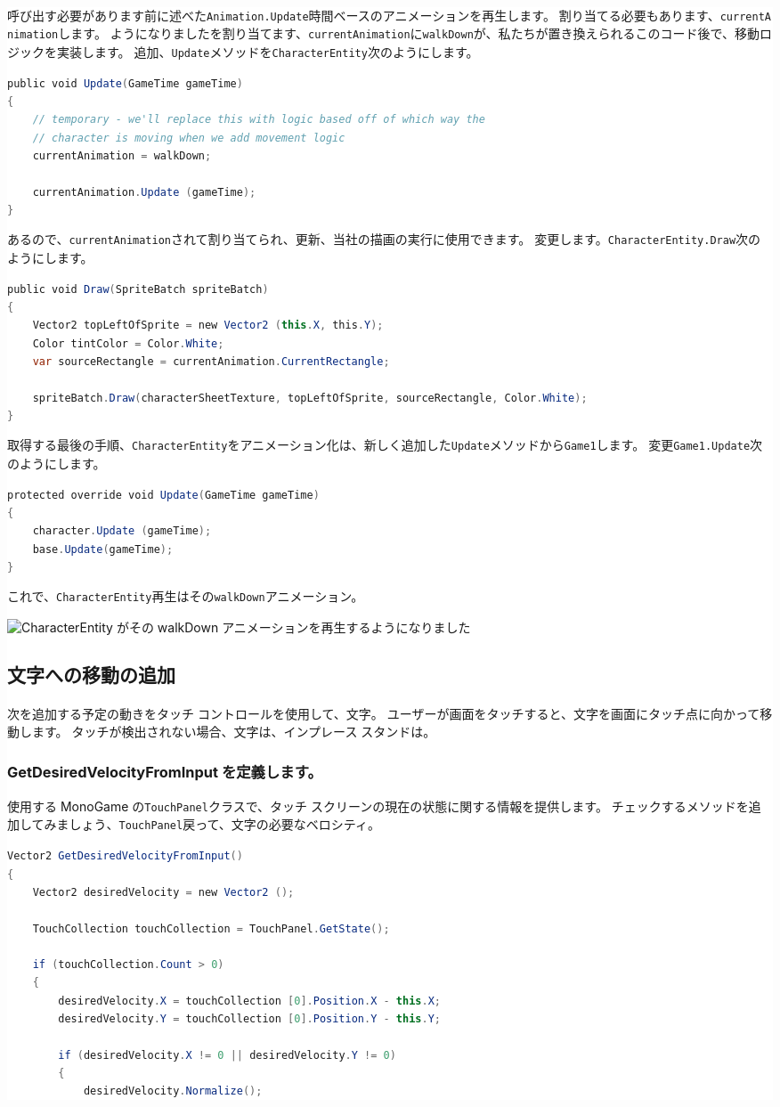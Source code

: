 呼び出す必要があります前に述べた`Animation.Update`時間ベースのアニメーションを再生します。 割り当てる必要もあります、`currentAnimation`します。 ようになりましたを割り当てます、`currentAnimation`に`walkDown`が、私たちが置き換えられるこのコード後で、移動ロジックを実装します。 追加、`Update`メソッドを`CharacterEntity`次のようにします。


```csharp
public void Update(GameTime gameTime)
{
    // temporary - we'll replace this with logic based off of which way the
    // character is moving when we add movement logic
    currentAnimation = walkDown;

    currentAnimation.Update (gameTime);
}
```

あるので、`currentAnimation`されて割り当てられ、更新、当社の描画の実行に使用できます。 変更します。`CharacterEntity.Draw`次のようにします。

```csharp
public void Draw(SpriteBatch spriteBatch)
{
    Vector2 topLeftOfSprite = new Vector2 (this.X, this.Y);
    Color tintColor = Color.White;
    var sourceRectangle = currentAnimation.CurrentRectangle;

    spriteBatch.Draw(characterSheetTexture, topLeftOfSprite, sourceRectangle, Color.White);
}
```

取得する最後の手順、`CharacterEntity`をアニメーション化は、新しく追加した`Update`メソッドから`Game1`します。 変更`Game1.Update`次のようにします。

```csharp
protected override void Update(GameTime gameTime)
{
    character.Update (gameTime);
    base.Update(gameTime);
}
```

これで、`CharacterEntity`再生はその`walkDown`アニメーション。

![](part2-images/image5.gif "CharacterEntity がその walkDown アニメーションを再生するようになりました")

## <a name="adding-movement-to-the-character"></a>文字への移動の追加

次を追加する予定の動きをタッチ コントロールを使用して、文字。 ユーザーが画面をタッチすると、文字を画面にタッチ点に向かって移動します。 タッチが検出されない場合、文字は、インプレース スタンドは。

### <a name="defining-getdesiredvelocityfrominput"></a>GetDesiredVelocityFromInput を定義します。

使用する MonoGame の`TouchPanel`クラスで、タッチ スクリーンの現在の状態に関する情報を提供します。 チェックするメソッドを追加してみましょう、`TouchPanel`戻って、文字の必要なベロシティ。


```csharp
Vector2 GetDesiredVelocityFromInput()
{
    Vector2 desiredVelocity = new Vector2 ();

    TouchCollection touchCollection = TouchPanel.GetState();

    if (touchCollection.Count > 0)
    {
        desiredVelocity.X = touchCollection [0].Position.X - this.X;
        desiredVelocity.Y = touchCollection [0].Position.Y - this.Y;

        if (desiredVelocity.X != 0 || desiredVelocity.Y != 0)
        {
            desiredVelocity.Normalize();
```